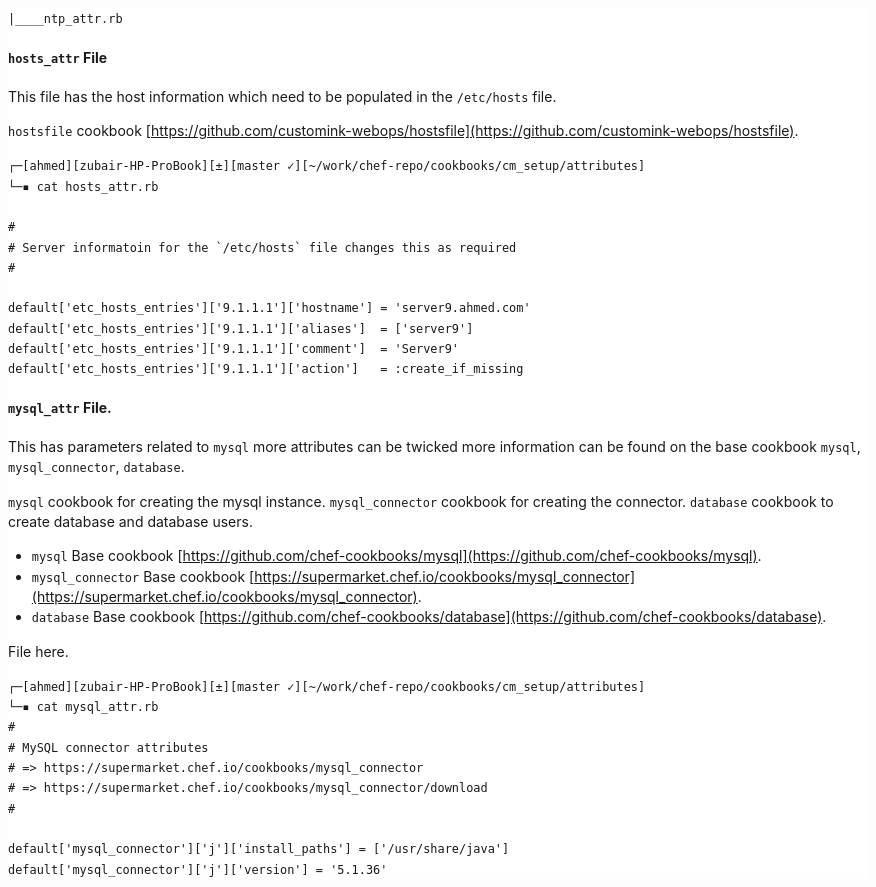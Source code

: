     |____ntp_attr.rb

#### `hosts_attr` File

This file has the host information which need to be populated in the `/etc/hosts` file.

`hostsfile` cookbook [https://github.com/customink-webops/hostsfile](https://github.com/customink-webops/hostsfile).

    ┌─[ahmed][zubair-HP-ProBook][±][master ✓][~/work/chef-repo/cookbooks/cm_setup/attributes]
    └─▪ cat hosts_attr.rb

    #
    # Server informatoin for the `/etc/hosts` file changes this as required
    #

    default['etc_hosts_entries']['9.1.1.1']['hostname'] = 'server9.ahmed.com'
    default['etc_hosts_entries']['9.1.1.1']['aliases']  = ['server9']
    default['etc_hosts_entries']['9.1.1.1']['comment']  = 'Server9'
    default['etc_hosts_entries']['9.1.1.1']['action']   = :create_if_missing

#### `mysql_attr` File.

This has parameters related to `mysql` more attributes can be twicked more information can be found on the base cookbook `mysql`, `mysql_connector`, `database`.

`mysql` cookbook for creating the mysql instance. `mysql_connector` cookbook for creating the connector. `database` cookbook to create database and database users.

* `mysql` Base cookbook [https://github.com/chef-cookbooks/mysql](https://github.com/chef-cookbooks/mysql).
* `mysql_connector` Base cookbook [https://supermarket.chef.io/cookbooks/mysql_connector](https://supermarket.chef.io/cookbooks/mysql_connector).
* `database` Base cookbook [https://github.com/chef-cookbooks/database](https://github.com/chef-cookbooks/database).

File here.

    ┌─[ahmed][zubair-HP-ProBook][±][master ✓][~/work/chef-repo/cookbooks/cm_setup/attributes]
    └─▪ cat mysql_attr.rb
    #
    # MySQL connector attributes
    # => https://supermarket.chef.io/cookbooks/mysql_connector
    # => https://supermarket.chef.io/cookbooks/mysql_connector/download
    #

    default['mysql_connector']['j']['install_paths'] = ['/usr/share/java']
    default['mysql_connector']['j']['version'] = '5.1.36'
